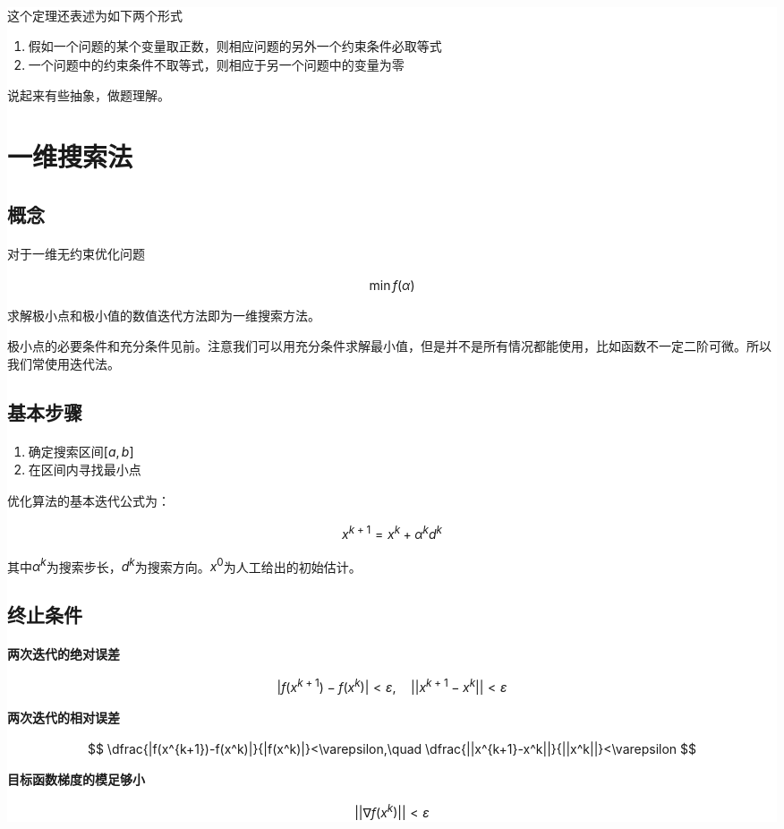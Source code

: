 这个定理还表述为如下两个形式

1. 假如一个问题的某个变量取正数，则相应问题的另外一个约束条件必取等式
2. 一个问题中的约束条件不取等式，则相应于另一个问题中的变量为零

说起来有些抽象，做题理解。

# 一维搜索法

## 概念

对于一维无约束优化问题

$$
\min f(\alpha)
$$

求解极小点和极小值的数值迭代方法即为一维搜索方法。

极小点的必要条件和充分条件见前。注意我们可以用充分条件求解最小值，但是并不是所有情况都能使用，比如函数不一定二阶可微。所以我们常使用迭代法。

## 基本步骤

1. 确定搜索区间$[a,b]$
2. 在区间内寻找最小点

优化算法的基本迭代公式为：

$$
x^{k+1} = x^{k} + \alpha^kd^k
$$

其中$\alpha^k$为搜索步长，$d^k$为搜索方向。$x^0$为人工给出的初始估计。

## 终止条件

**两次迭代的绝对误差**

$$
|f(x^{k+1})-f(x^k)|<\varepsilon,\quad ||x^{k+1}-x^k||<\varepsilon
$$

**两次迭代的相对误差**

$$
\dfrac{|f(x^{k+1})-f(x^k)|}{|f(x^k)|}<\varepsilon,\quad \dfrac{||x^{k+1}-x^k||}{||x^k||}<\varepsilon
$$

**目标函数梯度的模足够小**

$$
||\nabla f(x^k)||<\varepsilon
$$

